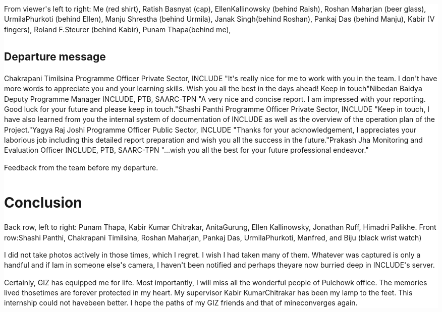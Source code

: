 From viewer's left to right: Me (red shirt), Ratish Basnyat (cap), EllenKallinowsky (behind Raish), Roshan Maharjan (beer glass), UrmilaPhurkoti (behind Ellen), Manju Shrestha (behind Urmila), Janak Singh(behind Roshan), Pankaj Das (behind Manju), Kabir (V fingers), Roland F.Steurer (behind Kabir), Punam Thapa(behind me),

## Departure message

Chakrapani Timilsina Programme Officer Private Sector, INCLUDE "It's really nice for me to work with you in the team. I don't have more words to appreciate you and your learning skills. Wish you all the best in the days ahead! Keep in touch"Nibedan Baidya Deputy Programme Manager INCLUDE, PTB, SAARC-TPN "A very nice and concise report. I am impressed with your reporting. Good luck for your future and please keep in touch."Shashi Panthi Programme Officer Private Sector, INCLUDE "Keep in touch, I have also learned from you the internal system of documentation of INCLUDE as well as the overview of the operation plan of the Project."Yagya Raj Joshi Programme Officer Public Sector, INCLUDE "Thanks for your acknowledgement, I appreciates your laborious job including this detailed report preparation and wish you all the success in the future."Prakash Jha Monitoring and Evaluation Officer INCLUDE, PTB, SAARC-TPN "\...wish you all the best for your future professional endeavor."

Feedback from the team before my departure.

# Conclusion

Back row, left to right: Punam Thapa, Kabir Kumar Chitrakar, AnitaGurung, Ellen Kallinowsky, Jonathan Ruff, Himadri Palikhe. Front row:Shashi Panthi, Chakrapani Timilsina, Roshan Maharjan, Pankaj Das, UrmilaPhurkoti, Manfred, and Biju (black wrist watch)

I did not take photos actively in those times, which I regret. I wish I had taken many of them. Whatever was captured is only a handful and if Iam in someone else's camera, I haven't been notified and perhaps theyare now burried deep in INCLUDE's server.

Certainly, GIZ has equipped me for life. Most importantly, I will miss all the wonderful people of Pulchowk office. The memories lived thosetimes are forever protected in my heart. My supervisor Kabir KumarChitrakar has been my lamp to the feet. This internship could not havebeen better. I hope the paths of my GIZ friends and that of mineconverges again.